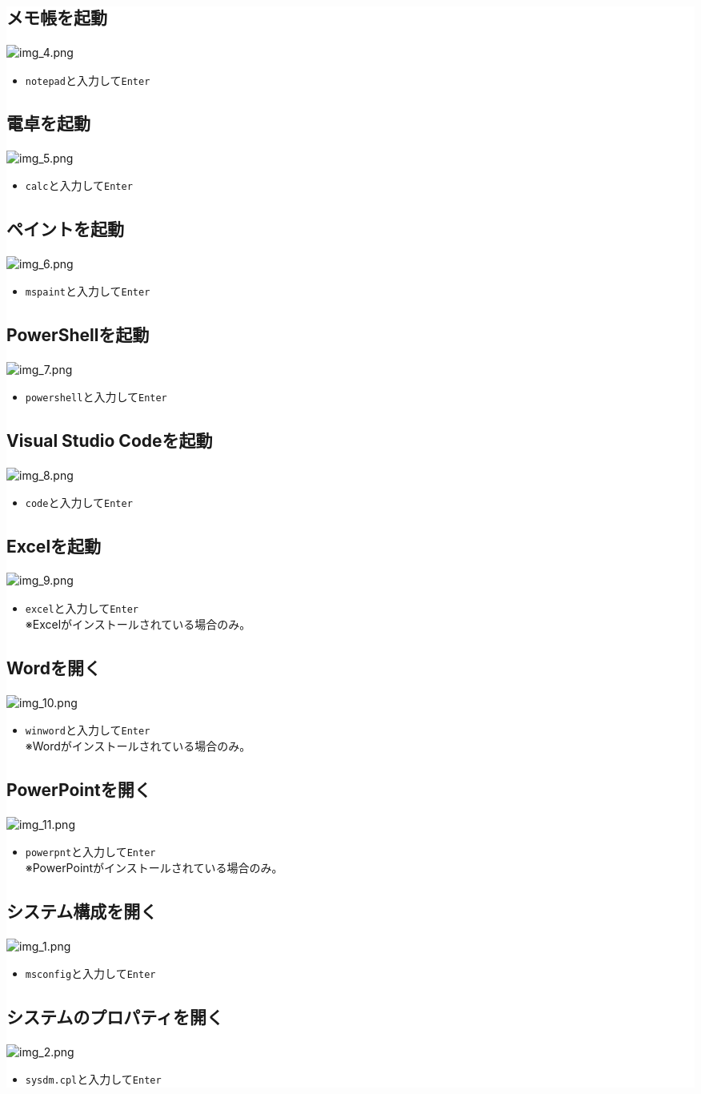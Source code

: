 ## メモ帳を起動
![img_4.png](img_4.png)
- `notepad`と入力して`Enter`  

## 電卓を起動
![img_5.png](img_5.png)
- `calc`と入力して`Enter`

## ペイントを起動
![img_6.png](img_6.png)
- `mspaint`と入力して`Enter`  

## PowerShellを起動
![img_7.png](img_7.png)
- `powershell`と入力して`Enter`  

## Visual Studio Codeを起動
![img_8.png](img_8.png)
- `code`と入力して`Enter`

## Excelを起動
![img_9.png](img_9.png)
- `excel`と入力して`Enter`  
※Excelがインストールされている場合のみ。

## Wordを開く
![img_10.png](img_10.png)
- `winword`と入力して`Enter`  
※Wordがインストールされている場合のみ。

## PowerPointを開く
![img_11.png](img_11.png)
- `powerpnt`と入力して`Enter`  
  ※PowerPointがインストールされている場合のみ。

## システム構成を開く
![img_1.png](img_1.png)
- `msconfig`と入力して`Enter`  

## システムのプロパティを開く
![img_2.png](img_2.png)
- `sysdm.cpl`と入力して`Enter`
